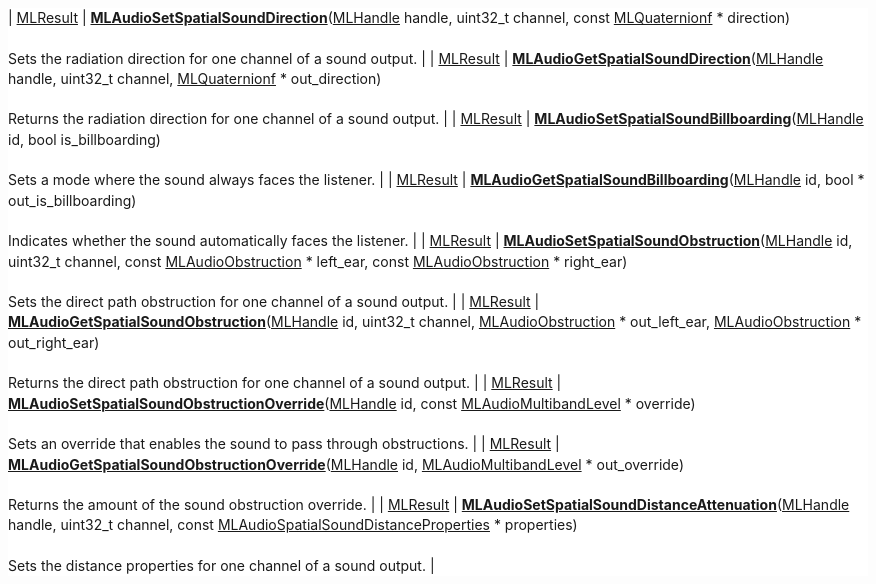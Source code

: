 | [MLResult](/api-ref/api/Modules/group___platform/group___platform.md#int32-t-mlresult) | **[MLAudioSetSpatialSoundDirection](/api-ref/api/Modules/group___audio/group___audio_defs/group___audio_output/group___output_acoustics/group___output_spatial_sound.md#mlresult-mlaudiosetspatialsounddirection)**([MLHandle](/api-ref/api/Modules/group___platform/group___platform.md#uint64-t-mlhandle) handle, uint32_t channel, const [MLQuaternionf](/api-ref/api/Modules/group___common/struct_m_l_quaternionf.md) * direction)<br></br>Sets the radiation direction for one channel of a sound output.  |
| [MLResult](/api-ref/api/Modules/group___platform/group___platform.md#int32-t-mlresult) | **[MLAudioGetSpatialSoundDirection](/api-ref/api/Modules/group___audio/group___audio_defs/group___audio_output/group___output_acoustics/group___output_spatial_sound.md#mlresult-mlaudiogetspatialsounddirection)**([MLHandle](/api-ref/api/Modules/group___platform/group___platform.md#uint64-t-mlhandle) handle, uint32_t channel, [MLQuaternionf](/api-ref/api/Modules/group___common/struct_m_l_quaternionf.md) * out_direction)<br></br>Returns the radiation direction for one channel of a sound output.  |
| [MLResult](/api-ref/api/Modules/group___platform/group___platform.md#int32-t-mlresult) | **[MLAudioSetSpatialSoundBillboarding](/api-ref/api/Modules/group___audio/group___audio_defs/group___audio_output/group___output_acoustics/group___output_spatial_sound.md#mlresult-mlaudiosetspatialsoundbillboarding)**([MLHandle](/api-ref/api/Modules/group___platform/group___platform.md#uint64-t-mlhandle) id, bool is_billboarding)<br></br>Sets a mode where the sound always faces the listener.  |
| [MLResult](/api-ref/api/Modules/group___platform/group___platform.md#int32-t-mlresult) | **[MLAudioGetSpatialSoundBillboarding](/api-ref/api/Modules/group___audio/group___audio_defs/group___audio_output/group___output_acoustics/group___output_spatial_sound.md#mlresult-mlaudiogetspatialsoundbillboarding)**([MLHandle](/api-ref/api/Modules/group___platform/group___platform.md#uint64-t-mlhandle) id, bool * out_is_billboarding)<br></br>Indicates whether the sound automatically faces the listener.  |
| [MLResult](/api-ref/api/Modules/group___platform/group___platform.md#int32-t-mlresult) | **[MLAudioSetSpatialSoundObstruction](/api-ref/api/Modules/group___audio/group___audio_defs/group___audio_output/group___output_acoustics/group___output_spatial_sound.md#mlresult-mlaudiosetspatialsoundobstruction)**([MLHandle](/api-ref/api/Modules/group___platform/group___platform.md#uint64-t-mlhandle) id, uint32_t channel, const [MLAudioObstruction](/api-ref/api/Modules/group___audio/group___audio_defs/group___def_acoustics/group___def_spatial_sound/struct_m_l_audio_obstruction.md) * left_ear, const [MLAudioObstruction](/api-ref/api/Modules/group___audio/group___audio_defs/group___def_acoustics/group___def_spatial_sound/struct_m_l_audio_obstruction.md) * right_ear)<br></br>Sets the direct path obstruction for one channel of a sound output.  |
| [MLResult](/api-ref/api/Modules/group___platform/group___platform.md#int32-t-mlresult) | **[MLAudioGetSpatialSoundObstruction](/api-ref/api/Modules/group___audio/group___audio_defs/group___audio_output/group___output_acoustics/group___output_spatial_sound.md#mlresult-mlaudiogetspatialsoundobstruction)**([MLHandle](/api-ref/api/Modules/group___platform/group___platform.md#uint64-t-mlhandle) id, uint32_t channel, [MLAudioObstruction](/api-ref/api/Modules/group___audio/group___audio_defs/group___def_acoustics/group___def_spatial_sound/struct_m_l_audio_obstruction.md) * out_left_ear, [MLAudioObstruction](/api-ref/api/Modules/group___audio/group___audio_defs/group___def_acoustics/group___def_spatial_sound/struct_m_l_audio_obstruction.md) * out_right_ear)<br></br>Returns the direct path obstruction for one channel of a sound output.  |
| [MLResult](/api-ref/api/Modules/group___platform/group___platform.md#int32-t-mlresult) | **[MLAudioSetSpatialSoundObstructionOverride](/api-ref/api/Modules/group___audio/group___audio_defs/group___audio_output/group___output_acoustics/group___output_spatial_sound.md#mlresult-mlaudiosetspatialsoundobstructionoverride)**([MLHandle](/api-ref/api/Modules/group___platform/group___platform.md#uint64-t-mlhandle) id, const [MLAudioMultibandLevel](/api-ref/api/Modules/group___audio/group___audio_defs/struct_m_l_audio_multiband_level.md) * override)<br></br>Sets an override that enables the sound to pass through obstructions.  |
| [MLResult](/api-ref/api/Modules/group___platform/group___platform.md#int32-t-mlresult) | **[MLAudioGetSpatialSoundObstructionOverride](/api-ref/api/Modules/group___audio/group___audio_defs/group___audio_output/group___output_acoustics/group___output_spatial_sound.md#mlresult-mlaudiogetspatialsoundobstructionoverride)**([MLHandle](/api-ref/api/Modules/group___platform/group___platform.md#uint64-t-mlhandle) id, [MLAudioMultibandLevel](/api-ref/api/Modules/group___audio/group___audio_defs/struct_m_l_audio_multiband_level.md) * out_override)<br></br>Returns the amount of the sound obstruction override.  |
| [MLResult](/api-ref/api/Modules/group___platform/group___platform.md#int32-t-mlresult) | **[MLAudioSetSpatialSoundDistanceAttenuation](/api-ref/api/Modules/group___audio/group___audio_defs/group___audio_output/group___output_acoustics/group___output_spatial_sound.md#mlresult-mlaudiosetspatialsounddistanceattenuation)**([MLHandle](/api-ref/api/Modules/group___platform/group___platform.md#uint64-t-mlhandle) handle, uint32_t channel, const [MLAudioSpatialSoundDistanceProperties](/api-ref/api/Modules/group___audio/group___audio_defs/group___def_acoustics/group___def_spatial_sound/struct_m_l_audio_spatial_sound_distance_properties.md) * properties)<br></br>Sets the distance properties for one channel of a sound output.  |